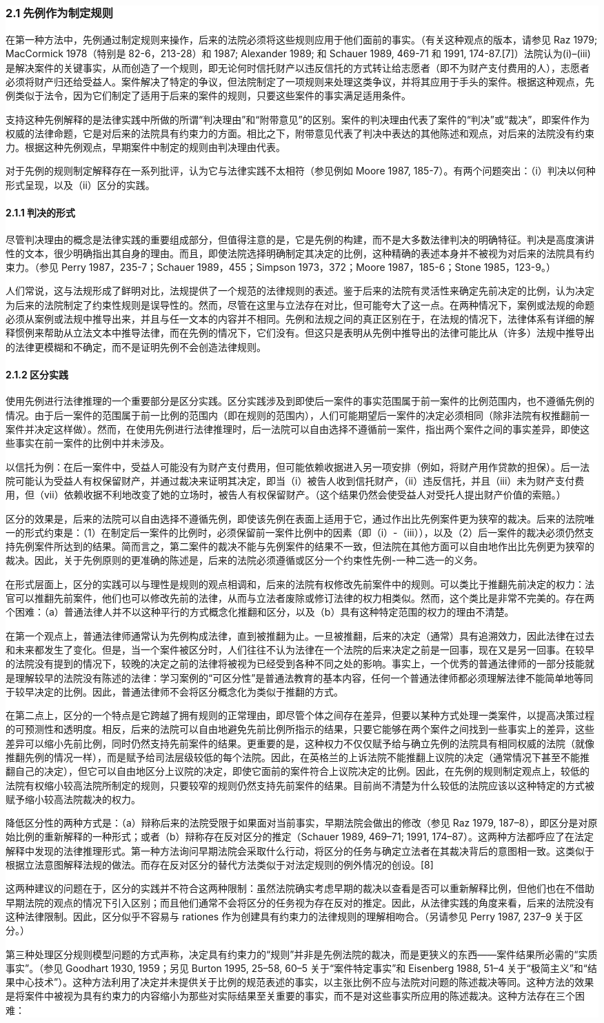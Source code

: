 ### 2.1 先例作为制定规则

在第一种方法中，先例通过制定规则来操作，后来的法院必须将这些规则应用于他们面前的事实。（有关这种观点的版本，请参见 Raz 1979; MacCormick 1978（特别是 82-6，213-28）和 1987; Alexander 1989; 和 Schauer 1989, 469-71 和 1991, 174-87.[7]）法院认为(i)–(iii)是解决案件的关键事实，从而创造了一个规则，即无论何时信托财产以违反信托的方式转让给志愿者（即不为财产支付费用的人），志愿者必须将财产归还给受益人。案件解决了特定的争议，但法院制定了一项规则来处理这类争议，并将其应用于手头的案件。根据这种观点，先例类似于法令，因为它们制定了适用于后来的案件的规则，只要这些案件的事实满足适用条件。

支持这种先例解释的是法律实践中所做的所谓“判决理由”和“附带意见”的区别。案件的判决理由代表了案件的“判决”或“裁决”，即案件作为权威的法律命题，它是对后来的法院具有约束力的方面。相比之下，附带意见代表了判决中表达的其他陈述和观点，对后来的法院没有约束力。根据这种先例观点，早期案件中制定的规则由判决理由代表。

对于先例的规则制定解释存在一系列批评，认为它与法律实践不太相符（参见例如 Moore 1987, 185-7）。有两个问题突出：（i）判决以何种形式呈现，以及（ii）区分的实践。

#### 2.1.1 判决的形式

尽管判决理由的概念是法律实践的重要组成部分，但值得注意的是，它是先例的构建，而不是大多数法律判决的明确特征。判决是高度演讲性的文本，很少明确指出其自身的理由。而且，即使法院选择明确制定其决定的比例，这种精确的表述本身并不被视为对后来的法院具有约束力。（参见 Perry 1987，235-7；Schauer 1989，455；Simpson 1973，372；Moore 1987，185-6；Stone 1985，123-9。）

人们常说，这与法规形成了鲜明对比，法规提供了一个规范的法律规则的表述。鉴于后来的法院有灵活性来确定先前决定的比例，认为决定为后来的法院制定了约束性规则是误导性的。然而，尽管在这里与立法存在对比，但可能夸大了这一点。在两种情况下，案例或法规的命题必须从案例或法规中推导出来，并且与任一文本的内容并不相同。先例和法规之间的真正区别在于，在法规的情况下，法律体系有详细的解释惯例来帮助从立法文本中推导法律，而在先例的情况下，它们没有。但这只是表明从先例中推导出的法律可能比从（许多）法规中推导出的法律更模糊和不确定，而不是证明先例不会创造法律规则。

#### 2.1.2 区分实践

使用先例进行法律推理的一个重要部分是区分实践。区分实践涉及到即使后一案件的事实范围属于前一案件的比例范围内，也不遵循先例的情况。由于后一案件的范围属于前一比例的范围内（即在规则的范围内），人们可能期望后一案件的决定必须相同（除非法院有权推翻前一案件并决定这样做）。然而，在使用先例进行法律推理时，后一法院可以自由选择不遵循前一案件，指出两个案件之间的事实差异，即使这些事实在前一案件的比例中并未涉及。

以信托为例：在后一案件中，受益人可能没有为财产支付费用，但可能依赖收据进入另一项安排（例如，将财产用作贷款的担保）。后一法院可能认为受益人有权保留财产，并通过裁决来证明其决定，即当（i）被告人收到信托财产，（ii）违反信托，并且（iii）未为财产支付费用，但（vii）依赖收据不利地改变了她的立场时，被告人有权保留财产。（这个结果仍然会使受益人对受托人提出财产价值的索赔。）

区分的效果是，后来的法院可以自由选择不遵循先例，即使该先例在表面上适用于它，通过作出比先例案件更为狭窄的裁决。后来的法院唯一的形式约束是：（1）在制定后一案件的比例时，必须保留前一案件比例中的因素（即（i）-（iii）），以及（2）后一案件的裁决必须仍然支持先例案件所达到的结果。简而言之，第二案件的裁决不能与先例案件的结果不一致，但法院在其他方面可以自由地作出比先例更为狭窄的裁决。因此，关于先例原则的更准确的陈述是，后来的法院必须遵循或区分一个约束性先例-一种二选一的义务。

在形式层面上，区分的实践可以与理性是规则的观点相调和，后来的法院有权修改先前案件中的规则。可以类比于推翻先前决定的权力：法官可以推翻先前案件，他们也可以修改先前的法律，从而与立法者废除或修订法律的权力相类似。然而，这个类比是非常不完美的。存在两个困难：（a）普通法律人并不以这种平行的方式概念化推翻和区分，以及（b）具有这种特定范围的权力的理由不清楚。

在第一个观点上，普通法律师通常认为先例构成法律，直到被推翻为止。一旦被推翻，后来的决定（通常）具有追溯效力，因此法律在过去和未来都发生了变化。但是，当一个案件被区分时，人们往往不认为法律在一个法院的后来决定之前是一回事，现在又是另一回事。在较早的法院没有提到的情况下，较晚的决定之前的法律将被视为已经受到各种不同之处的影响。事实上，一个优秀的普通法律师的一部分技能就是理解较早的法院没有陈述的法律：学习案例的“可区分性”是普通法教育的基本内容，任何一个普通法律师都必须理解法律不能简单地等同于较早决定的比例。因此，普通法律师不会将区分概念化为类似于推翻的方式。

在第二点上，区分的一个特点是它跨越了拥有规则的正常理由，即尽管个体之间存在差异，但要以某种方式处理一类案件，以提高决策过程的可预测性和透明度。相反，后来的法院可以自由地避免先前比例所指示的结果，只要它能够在两个案件之间找到一些事实上的差异，这些差异可以缩小先前比例，同时仍然支持先前案件的结果。更重要的是，这种权力不仅仅赋予给与确立先例的法院具有相同权威的法院（就像推翻先例的情况一样），而是赋予给司法层级较低的每个法院。因此，在英格兰的上诉法院不能推翻上议院的决定（通常情况下甚至不能推翻自己的决定），但它可以自由地区分上议院的决定，即使它面前的案件符合上议院决定的比例。因此，在先例的规则制定观点上，较低的法院有权缩小较高法院所制定的规则，只要较窄的规则仍然支持先前案件的结果。目前尚不清楚为什么较低的法院应该以这种特定的方式被赋予缩小较高法院裁决的权力。

降低区分性的两种方式是：（a）辩称后来的法院受限于如果面对当前事实，早期法院会做出的修改（参见 Raz 1979, 187–8），即区分是对原始比例的重新解释的一种形式；或者（b）辩称存在反对区分的推定（Schauer 1989, 469–71; 1991, 174–87）。这两种方法都呼应了在法定解释中发现的法律推理形式。第一种方法询问早期法院会采取什么行动，将区分的任务与确定立法者在其裁决背后的意图相一致。这类似于根据立法意图解释法规的做法。而存在反对区分的替代方法类似于对法定规则的例外情况的创设。[8]

这两种建议的问题在于，区分的实践并不符合这两种限制：虽然法院确实考虑早期的裁决以查看是否可以重新解释比例，但他们也在不借助早期法院的观点的情况下引入区别；而且他们通常不会将区分的任务视为存在反对的推定。因此，从法律实践的角度来看，后来的法院没有这种法律限制。因此，区分似乎不容易与 rationes 作为创建具有约束力的法律规则的理解相吻合。（另请参见 Perry 1987, 237–9 关于区分。）

第三种处理区分规则模型问题的方式声称，决定具有约束力的“规则”并非是先例法院的裁决，而是更狭义的东西——案件结果所必需的“实质事实”。（参见 Goodhart 1930, 1959；另见 Burton 1995, 25–58, 60–5 关于“案件特定事实”和 Eisenberg 1988, 51–4 关于“极简主义”和“结果中心技术”）。这种方法利用了决定并未提供关于比例的规范表述的事实，以主张比例不应与法院对问题的陈述裁决等同。这种方法的效果是将案件中被视为具有约束力的内容缩小为那些对实际结果至关重要的事实，而不是对这些事实所应用的陈述裁决。这种方法存在三个困难：
